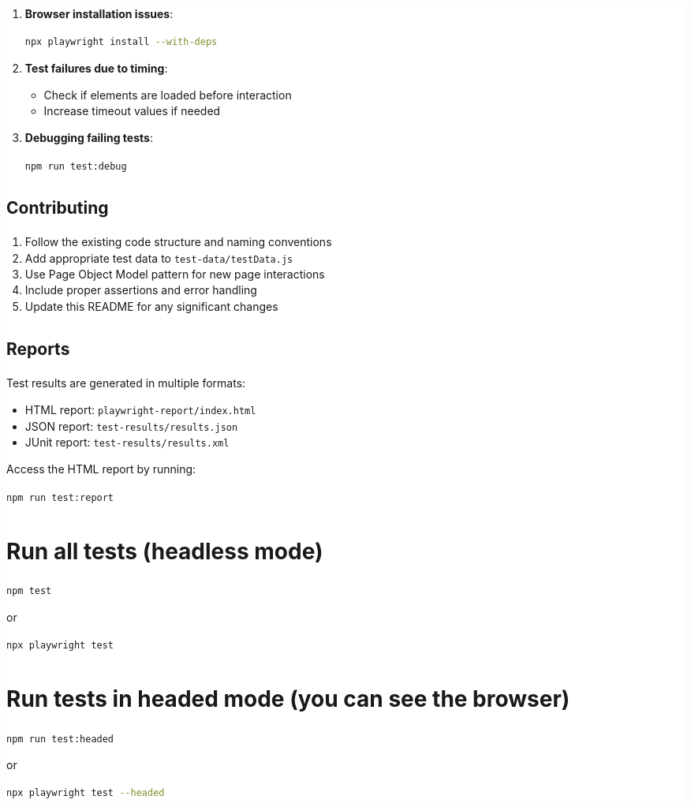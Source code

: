 1. **Browser installation issues**:
   ```bash
   npx playwright install --with-deps
   ```

2. **Test failures due to timing**:
   - Check if elements are loaded before interaction
   - Increase timeout values if needed

3. **Debugging failing tests**:
   ```bash
   npm run test:debug
   ```

## Contributing

1. Follow the existing code structure and naming conventions
2. Add appropriate test data to `test-data/testData.js`
3. Use Page Object Model pattern for new page interactions
4. Include proper assertions and error handling
5. Update this README for any significant changes

## Reports

Test results are generated in multiple formats:
- HTML report: `playwright-report/index.html`
- JSON report: `test-results/results.json`
- JUnit report: `test-results/results.xml`

Access the HTML report by running:
```bash
npm run test:report
```

# Run all tests (headless mode)
```bash
npm test
```
or

```bash
npx playwright test
```

# Run tests in headed mode (you can see the browser)
```bash
npm run test:headed
```
or

```bash
npx playwright test --headed
```
